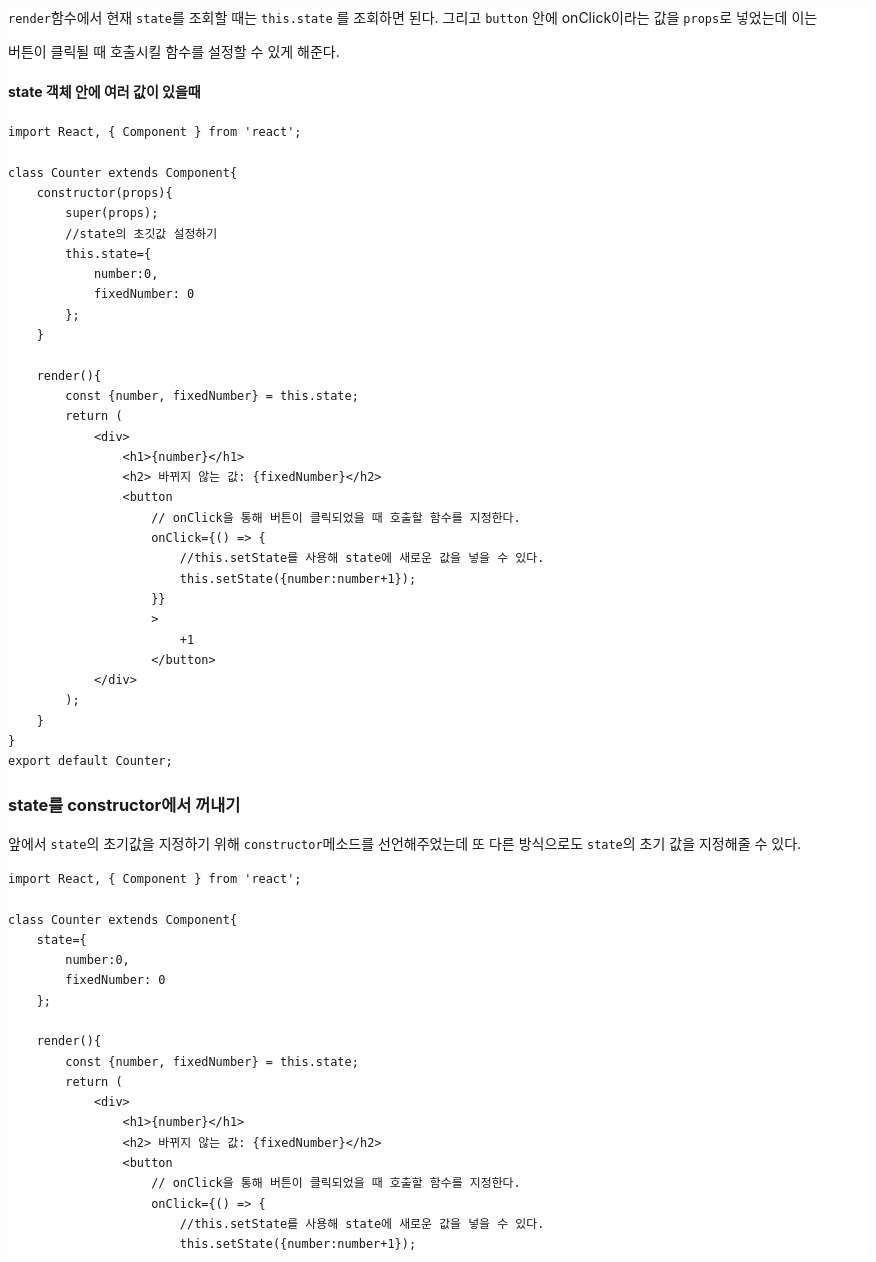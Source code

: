 `render`함수에서 현재 `state`를 조회할 때는 `this.state` 를 조회하면 된다. 그리고 `button` 안에 onClick이라는 값을 `props`로 넣었는데 이는

버튼이 클릭될 때 호출시킬 함수를 설정할 수 있게 해준다.

#### state 객체 안에 여러 값이 있을때

```react
import React, { Component } from 'react';

class Counter extends Component{
    constructor(props){
        super(props);
        //state의 초깃값 설정하기
        this.state={
            number:0,
            fixedNumber: 0
        };
    }

    render(){
        const {number, fixedNumber} = this.state;
        return (
            <div>
                <h1>{number}</h1>
                <h2> 바뀌지 않는 값: {fixedNumber}</h2>
                <button
                    // onClick을 통해 버튼이 클릭되었을 때 호출할 함수를 지정한다.
                    onClick={() => {
                        //this.setState를 사용해 state에 새로운 값을 넣을 수 있다.
                        this.setState({number:number+1});
                    }}
                    >
                        +1
                    </button>
            </div>
        );
    }
}
export default Counter;
```

###  state를 constructor에서 꺼내기

앞에서 `state`의 초기값을 지정하기 위해 `constructor`메소드를 선언해주었는데 또 다른 방식으로도 `state`의 초기 값을 지정해줄 수 있다.

```react
import React, { Component } from 'react';

class Counter extends Component{
    state={
        number:0,
        fixedNumber: 0
    };

    render(){
        const {number, fixedNumber} = this.state;
        return (
            <div>
                <h1>{number}</h1>
                <h2> 바뀌지 않는 값: {fixedNumber}</h2>
                <button
                    // onClick을 통해 버튼이 클릭되었을 때 호출할 함수를 지정한다.
                    onClick={() => {
                        //this.setState를 사용해 state에 새로운 값을 넣을 수 있다.
                        this.setState({number:number+1});
```